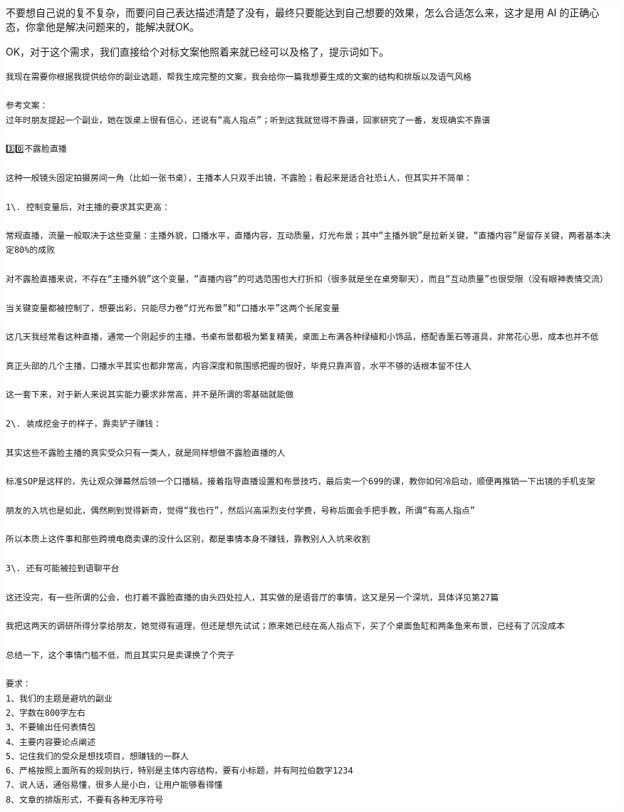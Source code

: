不要想自己说的复不复杂，而要问自己表达描述清楚了没有，最终只要能达到自己想要的效果，怎么合适怎么来，这才是用 AI 的正确心态，你拿他是解决问题来的，能解决就OK。

OK，对于这个需求，我们直接给个对标文案他照着来就已经可以及格了，提示词如下。

```
我现在需要你根据我提供给你的副业选题，帮我生成完整的文案，我会给你一篇我想要生成的文案的结构和排版以及语气风格

参考文案：
过年时朋友提起一个副业，她在饭桌上很有信心，还说有“高人指点”；听到这我就觉得不靠谱，回家研究了一番，发现确实不靠谱

3️⃣0️⃣不露脸直播

这种一般镜头固定拍摄房间一角（比如一张书桌），主播本人只双手出镜，不露脸；看起来是适合社恐i人，但其实并不简单：

1\. 控制变量后，对主播的要求其实更高：

常规直播，流量一般取决于这些变量：主播外貌，口播水平，直播内容，互动质量，灯光布景；其中“主播外貌”是拉新关键，“直播内容”是留存关键，两者基本决定80%的成败

对不露脸直播来说，不存在“主播外貌”这个变量，“直播内容”的可选范围也大打折扣（很多就是坐在桌旁聊天），而且“互动质量”也很受限（没有眼神表情交流）

当关键变量都被控制了，想要出彩，只能尽力卷“灯光布景”和“口播水平”这两个长尾变量

这几天我经常看这种直播，通常一个刚起步的主播，书桌布景都极为繁复精美，桌面上布满各种绿植和小饰品，搭配香薰石等道具，非常花心思，成本也并不低

真正头部的几个主播，口播水平其实也都非常高，内容深度和氛围感把握的很好，毕竟只靠声音，水平不够的话根本留不住人

这一套下来，对于新人来说其实能力要求非常高，并不是所谓的零基础就能做

2\. 装成挖金子的样子，靠卖铲子赚钱：

其实这些不露脸主播的真实受众只有一类人，就是同样想做不露脸直播的人

标准SOP是这样的，先让观众弹幕然后领一个口播稿，接着指导直播设置和布景技巧，最后卖一个699的课，教你如何冷启动，顺便再推销一下出镜的手机支架

朋友的入坑也是如此，偶然刷到觉得新奇，觉得“我也行”，然后兴高采烈支付学费，号称后面会手把手教，所谓“有高人指点”

所以本质上这件事和那些跨境电商卖课的没什么区别，都是事情本身不赚钱，靠教别人入坑来收割

3\. 还有可能被拉到语聊平台

这还没完，有一些所谓的公会，也打着不露脸直播的由头四处拉人，其实做的是语音厅的事情，这又是另一个深坑，具体详见第27篇

我把这两天的调研所得分享给朋友，她觉得有道理，但还是想先试试；原来她已经在高人指点下，买了个桌面鱼缸和两条鱼来布景，已经有了沉没成本

总结一下，这个事情门槛不低，而且其实只是卖课换了个壳子

要求：
1、我们的主题是避坑的副业
2、字数在800字左右
3、不要输出任何表情包
4、主要内容要论点阐述
5、记住我们的受众是想找项目，想赚钱的一群人
6、严格按照上面所有的规则执行，特别是主体内容结构，要有小标题，并有阿拉伯数字1234
7、说人话，通俗易懂，很多人是小白，让用户能够看得懂
8、文章的排版形式，不要有各种无序符号
```
